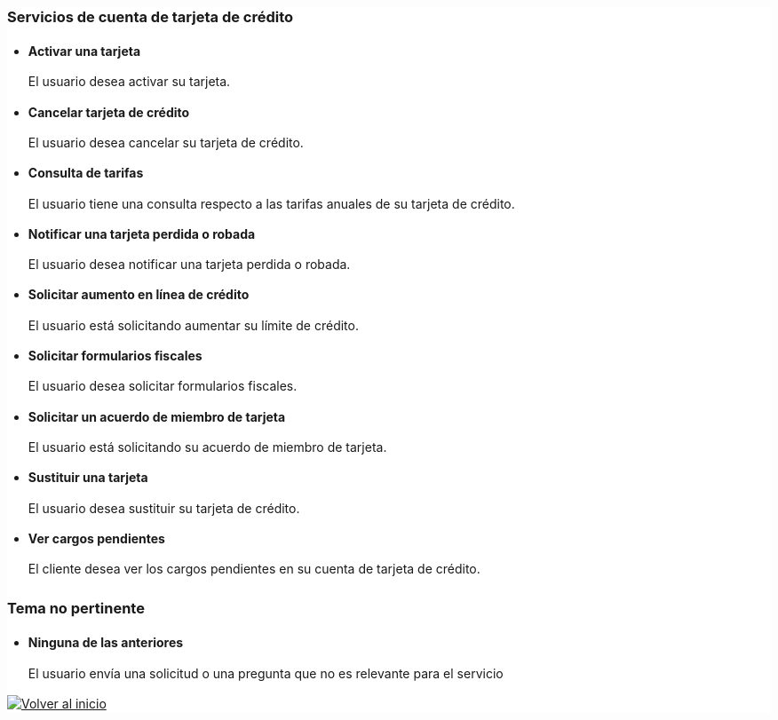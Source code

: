 ### Servicios de cuenta de tarjeta de crédito


- ****Activar una tarjeta****

    El usuario desea activar su tarjeta.

- ****Cancelar tarjeta de crédito****

    El usuario desea cancelar su tarjeta de crédito.

- ****Consulta de tarifas****

    El usuario tiene una consulta respecto a las tarifas anuales de su tarjeta de crédito.

- ****Notificar una tarjeta perdida o robada****

    El usuario desea notificar una tarjeta perdida o robada.

- ****Solicitar aumento en línea de crédito****

    El usuario está solicitando aumentar su límite de crédito.

- ****Solicitar formularios fiscales****

    El usuario desea solicitar formularios fiscales.

- ****Solicitar un acuerdo de miembro de tarjeta****

    El usuario está solicitando su acuerdo de miembro de tarjeta.

- ****Sustituir una tarjeta****

    El usuario desea sustituir su tarjeta de crédito.

- ****Ver cargos pendientes****

    El cliente desea ver los cargos pendientes en su cuenta de tarjeta de crédito.

### Tema no pertinente


- ****Ninguna de las anteriores****

    El usuario envía una solicitud o una pregunta que no es relevante para el servicio



[![Volver al inicio](images/up-arrow.png)](capabilities_list_banking_es.html#top)
